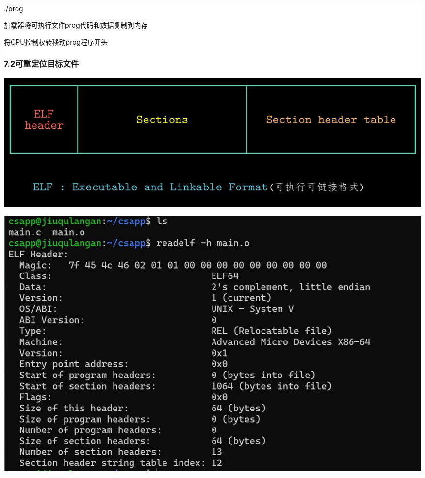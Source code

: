 ./prog

加载器将可执行文件prog代码和数据复制到内存

将CPU控制权转移动prog程序开头

### 7.2可重定位目标文件

![image-20220222210634734](CSAPP-深入理解计算机系统——九曲阑干.assets/image-20220222210634734.png)

![image-20220222210730193](CSAPP-深入理解计算机系统——九曲阑干.assets/image-20220222210730193.png)
